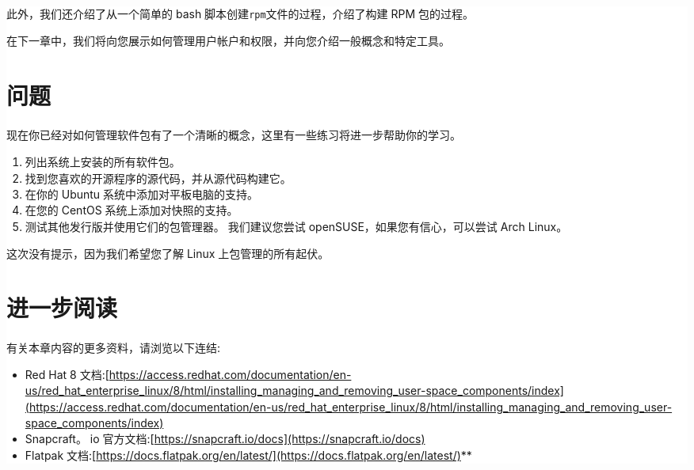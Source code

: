 此外，我们还介绍了从一个简单的 bash 脚本创建`rpm`文件的过程，介绍了构建 RPM 包的过程。

在下一章中，我们将向您展示如何管理用户帐户和权限，并向您介绍一般概念和特定工具。

# 问题

现在你已经对如何管理软件包有了一个清晰的概念，这里有一些练习将进一步帮助你的学习。

1.  列出系统上安装的所有软件包。
2.  找到您喜欢的开源程序的源代码，并从源代码构建它。
3.  在你的 Ubuntu 系统中添加对平板电脑的支持。
4.  在您的 CentOS 系统上添加对快照的支持。
5.  测试其他发行版并使用它们的包管理器。 我们建议您尝试 openSUSE，如果您有信心，可以尝试 Arch Linux。

这次没有提示，因为我们希望您了解 Linux 上包管理的所有起伏。

# 进一步阅读

有关本章内容的更多资料，请浏览以下连结:

*   Red Hat 8 文档:[https://access.redhat.com/documentation/en-us/red_hat_enterprise_linux/8/html/installing_managing_and_removing_user-space_components/index](https://access.redhat.com/documentation/en-us/red_hat_enterprise_linux/8/html/installing_managing_and_removing_user-space_components/index)
*   Snapcraft。 io 官方文档:[https://snapcraft.io/docs](https://snapcraft.io/docs)
*   Flatpak 文档:[https://docs.flatpak.org/en/latest/](https://docs.flatpak.org/en/latest/)**